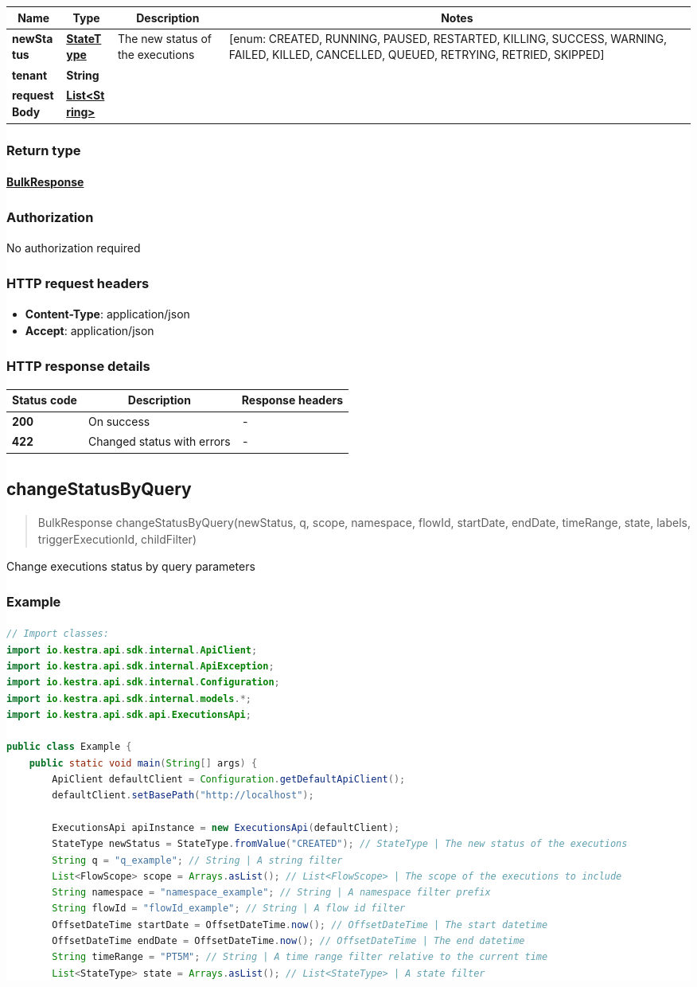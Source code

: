 | Name | Type | Description  | Notes |
|------------- | ------------- | ------------- | -------------|
| **newStatus** | [**StateType**](.md)| The new status of the executions | [enum: CREATED, RUNNING, PAUSED, RESTARTED, KILLING, SUCCESS, WARNING, FAILED, KILLED, CANCELLED, QUEUED, RETRYING, RETRIED, SKIPPED] |
| **tenant** | **String**|  | |
| **requestBody** | [**List&lt;String&gt;**](String.md)|  | |

### Return type

[**BulkResponse**](BulkResponse.md)

### Authorization

No authorization required

### HTTP request headers

- **Content-Type**: application/json
- **Accept**: application/json


### HTTP response details
| Status code | Description | Response headers |
|-------------|-------------|------------------|
| **200** | On success |  -  |
| **422** | Changed status with errors |  -  |


## changeStatusByQuery

> BulkResponse changeStatusByQuery(newStatus, q, scope, namespace, flowId, startDate, endDate, timeRange, state, labels, triggerExecutionId, childFilter)

Change executions status by query parameters

### Example

```java
// Import classes:
import io.kestra.api.sdk.internal.ApiClient;
import io.kestra.api.sdk.internal.ApiException;
import io.kestra.api.sdk.internal.Configuration;
import io.kestra.api.sdk.internal.models.*;
import io.kestra.api.sdk.api.ExecutionsApi;

public class Example {
    public static void main(String[] args) {
        ApiClient defaultClient = Configuration.getDefaultApiClient();
        defaultClient.setBasePath("http://localhost");

        ExecutionsApi apiInstance = new ExecutionsApi(defaultClient);
        StateType newStatus = StateType.fromValue("CREATED"); // StateType | The new status of the executions
        String q = "q_example"; // String | A string filter
        List<FlowScope> scope = Arrays.asList(); // List<FlowScope> | The scope of the executions to include
        String namespace = "namespace_example"; // String | A namespace filter prefix
        String flowId = "flowId_example"; // String | A flow id filter
        OffsetDateTime startDate = OffsetDateTime.now(); // OffsetDateTime | The start datetime
        OffsetDateTime endDate = OffsetDateTime.now(); // OffsetDateTime | The end datetime
        String timeRange = "PT5M"; // String | A time range filter relative to the current time
        List<StateType> state = Arrays.asList(); // List<StateType> | A state filter
```